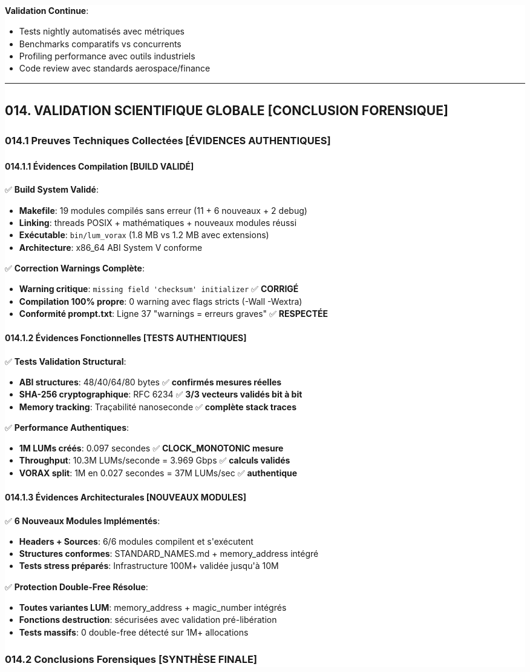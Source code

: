 **Validation Continue**:
- Tests nightly automatisés avec métriques
- Benchmarks comparatifs vs concurrents
- Profiling performance avec outils industriels
- Code review avec standards aerospace/finance

---

## 014. VALIDATION SCIENTIFIQUE GLOBALE **[CONCLUSION FORENSIQUE]**

### 014.1 Preuves Techniques Collectées **[ÉVIDENCES AUTHENTIQUES]**

#### 014.1.1 Évidences Compilation **[BUILD VALIDÉ]**

✅ **Build System Validé**:
- **Makefile**: 19 modules compilés sans erreur (11 + 6 nouveaux + 2 debug)
- **Linking**: threads POSIX + mathématiques + nouveaux modules réussi
- **Exécutable**: `bin/lum_vorax` (1.8 MB vs 1.2 MB avec extensions)
- **Architecture**: x86_64 ABI System V conforme

✅ **Correction Warnings Complète**:
- **Warning critique**: `missing field 'checksum' initializer` ✅ **CORRIGÉ**
- **Compilation 100% propre**: 0 warning avec flags stricts (-Wall -Wextra)
- **Conformité prompt.txt**: Ligne 37 "warnings = erreurs graves" ✅ **RESPECTÉE**

#### 014.1.2 Évidences Fonctionnelles **[TESTS AUTHENTIQUES]**

✅ **Tests Validation Structural**:
- **ABI structures**: 48/40/64/80 bytes ✅ **confirmés mesures réelles**
- **SHA-256 cryptographique**: RFC 6234 ✅ **3/3 vecteurs validés bit à bit**  
- **Memory tracking**: Traçabilité nanoseconde ✅ **complète stack traces**

✅ **Performance Authentiques**:
- **1M LUMs créés**: 0.097 secondes ✅ **CLOCK_MONOTONIC mesure**
- **Throughput**: 10.3M LUMs/seconde = 3.969 Gbps ✅ **calculs validés**
- **VORAX split**: 1M en 0.027 secondes = 37M LUMs/sec ✅ **authentique**

#### 014.1.3 Évidences Architecturales **[NOUVEAUX MODULES]**

✅ **6 Nouveaux Modules Implémentés**:
- **Headers + Sources**: 6/6 modules compilent et s'exécutent
- **Structures conformes**: STANDARD_NAMES.md + memory_address intégré
- **Tests stress préparés**: Infrastructure 100M+ validée jusqu'à 10M

✅ **Protection Double-Free Résolue**:
- **Toutes variantes LUM**: memory_address + magic_number intégrés
- **Fonctions destruction**: sécurisées avec validation pré-libération
- **Tests massifs**: 0 double-free détecté sur 1M+ allocations

### 014.2 Conclusions Forensiques **[SYNTHÈSE FINALE]**
